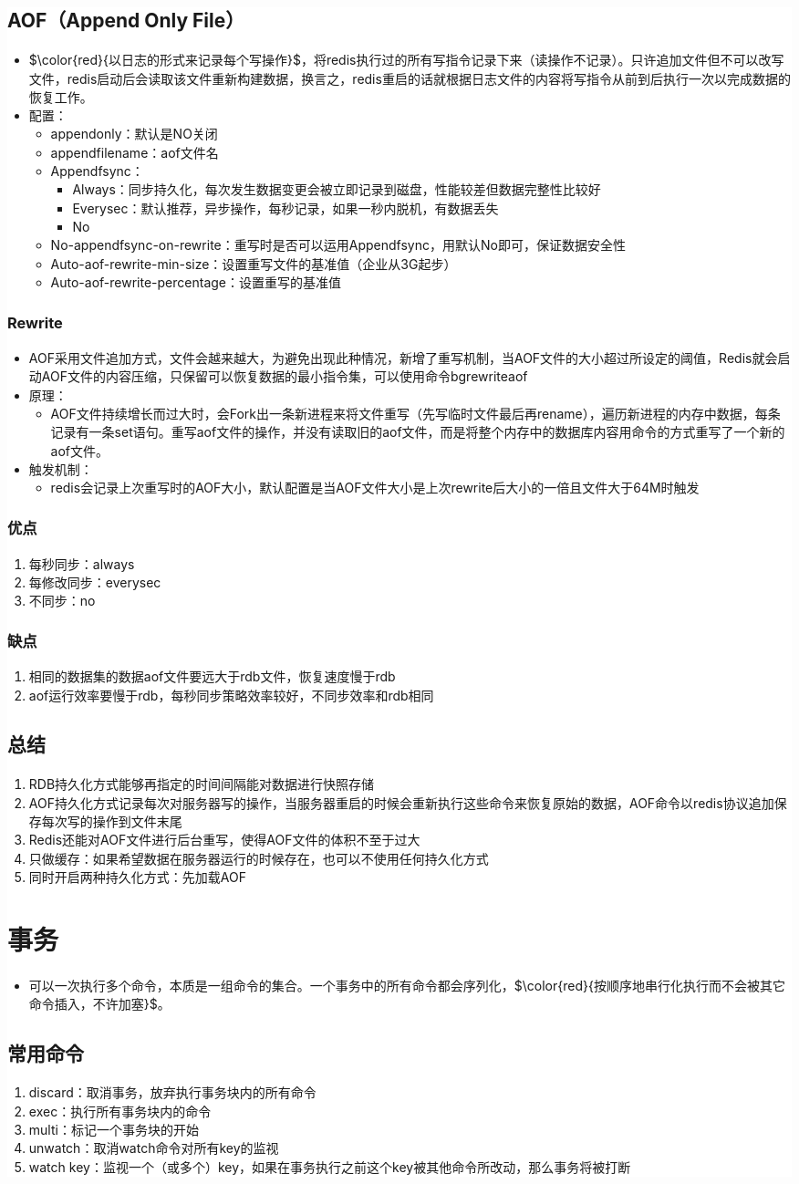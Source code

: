 
## AOF（Append Only File）
* $\color{red}{以日志的形式来记录每个写操作}$，将redis执行过的所有写指令记录下来（读操作不记录）。只许追加文件但不可以改写文件，redis启动后会读取该文件重新构建数据，换言之，redis重启的话就根据日志文件的内容将写指令从前到后执行一次以完成数据的恢复工作。
* 配置：
    + appendonly：默认是NO关闭
    + appendfilename：aof文件名
    + Appendfsync：
        - Always：同步持久化，每次发生数据变更会被立即记录到磁盘，性能较差但数据完整性比较好
        - Everysec：默认推荐，异步操作，每秒记录，如果一秒内脱机，有数据丢失
        - No
    + No-appendfsync-on-rewrite：重写时是否可以运用Appendfsync，用默认No即可，保证数据安全性
    + Auto-aof-rewrite-min-size：设置重写文件的基准值（企业从3G起步）
    + Auto-aof-rewrite-percentage：设置重写的基准值
### Rewrite
* AOF采用文件追加方式，文件会越来越大，为避免出现此种情况，新增了重写机制，当AOF文件的大小超过所设定的阈值，Redis就会启动AOF文件的内容压缩，只保留可以恢复数据的最小指令集，可以使用命令bgrewriteaof
* 原理：
    + AOF文件持续增长而过大时，会Fork出一条新进程来将文件重写（先写临时文件最后再rename），遍历新进程的内存中数据，每条记录有一条set语句。重写aof文件的操作，并没有读取旧的aof文件，而是将整个内存中的数据库内容用命令的方式重写了一个新的aof文件。
* 触发机制：
    + redis会记录上次重写时的AOF大小，默认配置是当AOF文件大小是上次rewrite后大小的一倍且文件大于64M时触发

### 优点
1. 每秒同步：always
2. 每修改同步：everysec
3. 不同步：no

### 缺点
1. 相同的数据集的数据aof文件要远大于rdb文件，恢复速度慢于rdb
2. aof运行效率要慢于rdb，每秒同步策略效率较好，不同步效率和rdb相同

## 总结
1. RDB持久化方式能够再指定的时间间隔能对数据进行快照存储
2. AOF持久化方式记录每次对服务器写的操作，当服务器重启的时候会重新执行这些命令来恢复原始的数据，AOF命令以redis协议追加保存每次写的操作到文件末尾
3. Redis还能对AOF文件进行后台重写，使得AOF文件的体积不至于过大
4. 只做缓存：如果希望数据在服务器运行的时候存在，也可以不使用任何持久化方式
5. 同时开启两种持久化方式：先加载AOF

# 事务
* 可以一次执行多个命令，本质是一组命令的集合。一个事务中的所有命令都会序列化，$\color{red}{按顺序地串行化执行而不会被其它命令插入，不许加塞}$。

## 常用命令
1. discard：取消事务，放弃执行事务块内的所有命令
2. exec：执行所有事务块内的命令
3. multi：标记一个事务块的开始
4. unwatch：取消watch命令对所有key的监视
5. watch key：监视一个（或多个）key，如果在事务执行之前这个key被其他命令所改动，那么事务将被打断
